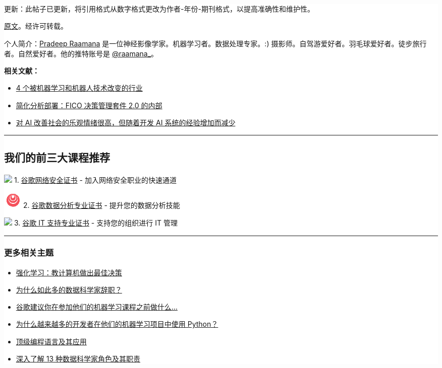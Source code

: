 更新：此帖子已更新，将引用格式从数字格式更改为作者-年份-期刊格式，以提高准确性和维护性。

[原文](https://crossinvalidation.com/2017/08/15/are-physicians-worried-about-computers-machine-learning-their-jobs/)。经许可转载。

个人简介：[Pradeep Raamana](https://crossinvalidation.com/author/raamana/) 是一位神经影像学家。机器学习者。数据处理专家。:) 摄影师。自驾游爱好者。羽毛球爱好者。徒步旅行者。自然爱好者。他的推特账号是 [@raamana_](https://twitter.com/raamana_)。

**相关文献：**

+   [4 个被机器学习和机器人技术改变的行业](https://example.org/2017/08/4-industries-transformed-machine-learning-robotics.html)

+   [简化分析部署：FICO 决策管理套件 2.0 的内部](https://example.org/2016/07/fico-analytic-deployment-decision-management-suite-20.html)

+   [对 AI 改善社会的乐观情绪很高，但随着开发 AI 系统的经验增加而减少](https://example.org/2017/07/optimism-ai-impact-experience.html)

* * *

## 我们的前三大课程推荐

![](img/0244c01ba9267c002ef39d4907e0b8fb.png) 1\. [谷歌网络安全证书](https://www.kdnuggets.com/google-cybersecurity) - 加入网络安全职业的快速通道

![](img/e225c49c3c91745821c8c0368bf04711.png) 2\. [谷歌数据分析专业证书](https://www.kdnuggets.com/google-data-analytics) - 提升您的数据分析技能

![](img/0244c01ba9267c002ef39d4907e0b8fb.png) 3\. [谷歌 IT 支持专业证书](https://www.kdnuggets.com/google-itsupport) - 支持您的组织进行 IT 管理

* * *

### 更多相关主题

+   [强化学习：教计算机做出最佳决策](https://www.kdnuggets.com/2023/07/reinforcement-learning-teaching-computers-make-optimal-decisions.html)

+   [为什么如此多的数据科学家辞职？](https://www.kdnuggets.com/2022/03/many-data-scientists-quitting-jobs.html)

+   [谷歌建议你在参加他们的机器学习课程之前做什么…](https://www.kdnuggets.com/2021/10/google-recommends-before-machine-learning-data-science-course.html)

+   [为什么越来越多的开发者在他们的机器学习项目中使用 Python？](https://www.kdnuggets.com/2022/01/developers-python-machine-learning-projects.html)

+   [顶级编程语言及其应用](https://www.kdnuggets.com/2021/05/top-programming-languages.html)

+   [深入了解 13 种数据科学家角色及其职责](https://www.kdnuggets.com/2022/01/deep-look-13-data-scientist-roles-responsibilities.html)
